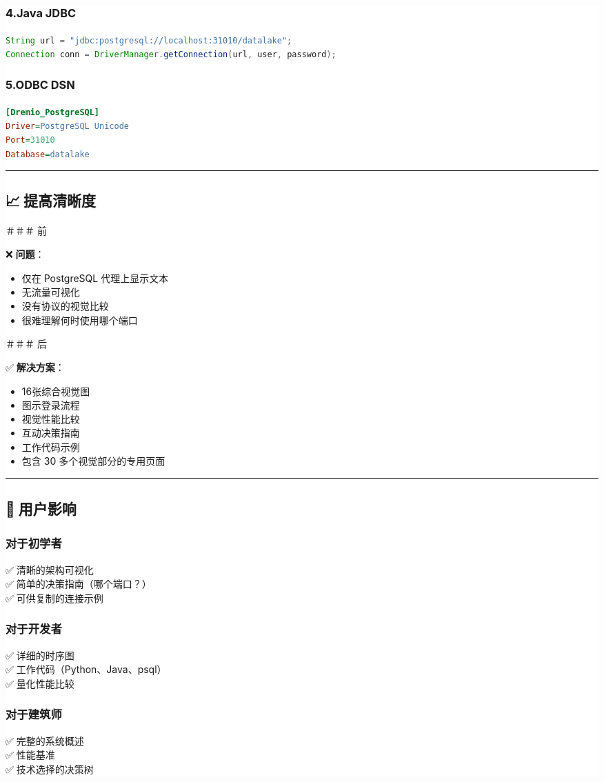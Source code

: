 ### 4.Java JDBC
```java
String url = "jdbc:postgresql://localhost:31010/datalake";
Connection conn = DriverManager.getConnection(url, user, password);
```

### 5.ODBC DSN
```ini
[Dremio_PostgreSQL]
Driver=PostgreSQL Unicode
Port=31010
Database=datalake
```

---

## 📈 提高清晰度

＃＃＃ 前

❌ **问题**：
- 仅在 PostgreSQL 代理上显示文本
- 无流量可视化
- 没有协议的视觉比较
- 很难理解何时使用哪个端口

＃＃＃ 后

✅ **解决方案**：
- 16张综合视觉图
- 图示登录流程
- 视觉性能比较
- 互动决策指南
- 工作代码示例
- 包含 30 多个视觉部分的专用页面

---

## 🎯 用户影响

### 对于初学者
✅ 清晰的架构可视化  
✅ 简单的决策指南（哪个端口？）  
✅ 可供复制的连接示例

### 对于开发者
✅ 详细的时序图  
✅ 工作代码（Python、Java、psql）  
✅ 量化性能比较

### 对于建筑师
✅ 完整的系统概述  
✅ 性能基准  
✅ 技术选择的决策树
